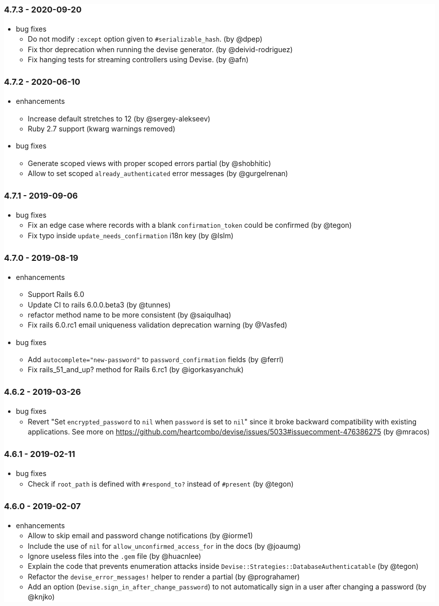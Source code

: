 ### 4.7.3 - 2020-09-20

* bug fixes
  * Do not modify `:except` option given to `#serializable_hash`. (by @dpep)
  * Fix thor deprecation when running the devise generator. (by @deivid-rodriguez)
  * Fix hanging tests for streaming controllers using Devise. (by @afn)

### 4.7.2 - 2020-06-10

* enhancements
  * Increase default stretches to 12 (by @sergey-alekseev)
  * Ruby 2.7 support (kwarg warnings removed)

* bug fixes
  * Generate scoped views with proper scoped errors partial (by @shobhitic)
  * Allow to set scoped `already_authenticated` error messages (by @gurgelrenan)

### 4.7.1 - 2019-09-06

* bug fixes
  * Fix an edge case where records with a blank `confirmation_token` could be confirmed (by @tegon)
  * Fix typo inside `update_needs_confirmation` i18n key (by @lslm)

### 4.7.0 - 2019-08-19

* enhancements
  * Support Rails 6.0
  * Update CI to rails 6.0.0.beta3 (by @tunnes)
  * refactor method name to be more consistent (by @saiqulhaq)
  * Fix rails 6.0.rc1 email uniqueness validation deprecation warning (by @Vasfed)

* bug fixes
  * Add `autocomplete="new-password"` to `password_confirmation` fields (by @ferrl)
  * Fix rails_51_and_up? method for Rails 6.rc1 (by @igorkasyanchuk)

### 4.6.2 - 2019-03-26

* bug fixes
  * Revert "Set `encrypted_password` to `nil` when `password` is set to `nil`" since it broke backward compatibility with existing applications. See more on https://github.com/heartcombo/devise/issues/5033#issuecomment-476386275 (by @mracos)

### 4.6.1 - 2019-02-11

* bug fixes
  * Check if `root_path` is defined with `#respond_to?` instead of `#present` (by @tegon)

### 4.6.0 - 2019-02-07

* enhancements
  * Allow to skip email and password change notifications (by @iorme1)
  * Include the use of `nil` for `allow_unconfirmed_access_for` in the docs (by @joaumg)
  * Ignore useless files into the `.gem` file (by @huacnlee)
  * Explain the code that prevents enumeration attacks inside `Devise::Strategies::DatabaseAuthenticatable` (by @tegon)
  * Refactor the `devise_error_messages!` helper to render a partial (by @prograhamer)
  * Add an option (`Devise.sign_in_after_change_password`) to not automatically sign in a user after changing a password (by @knjko)
